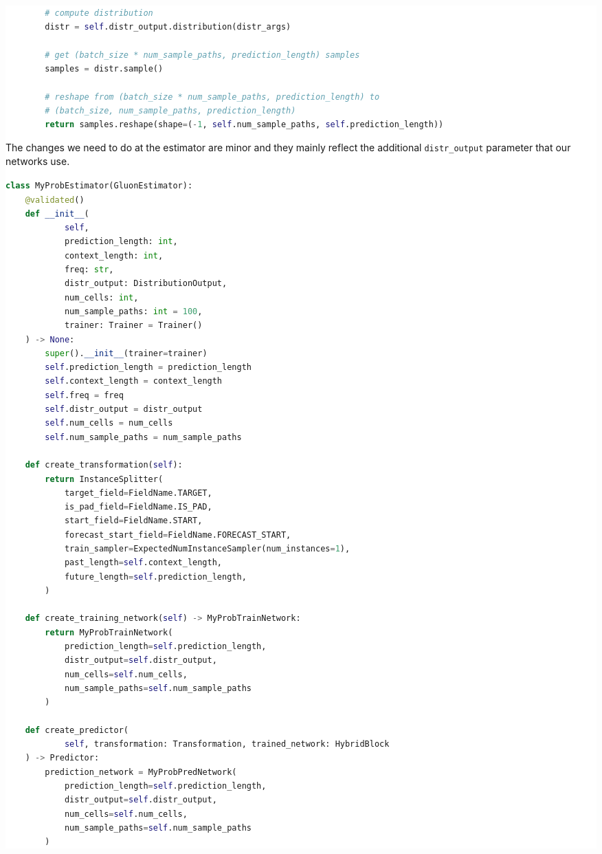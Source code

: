 ```python
        # compute distribution
        distr = self.distr_output.distribution(distr_args)

        # get (batch_size * num_sample_paths, prediction_length) samples
        samples = distr.sample()
        
        # reshape from (batch_size * num_sample_paths, prediction_length) to 
        # (batch_size, num_sample_paths, prediction_length)
        return samples.reshape(shape=(-1, self.num_sample_paths, self.prediction_length))
```

The changes we need to do at the estimator are minor and they mainly reflect the additional `distr_output` parameter that our networks use.


```python
class MyProbEstimator(GluonEstimator):
    @validated()
    def __init__(
            self,
            prediction_length: int,
            context_length: int,
            freq: str,
            distr_output: DistributionOutput,
            num_cells: int,
            num_sample_paths: int = 100,
            trainer: Trainer = Trainer()
    ) -> None:
        super().__init__(trainer=trainer)
        self.prediction_length = prediction_length
        self.context_length = context_length
        self.freq = freq
        self.distr_output = distr_output
        self.num_cells = num_cells
        self.num_sample_paths = num_sample_paths

    def create_transformation(self):
        return InstanceSplitter(
            target_field=FieldName.TARGET,
            is_pad_field=FieldName.IS_PAD,
            start_field=FieldName.START,
            forecast_start_field=FieldName.FORECAST_START,
            train_sampler=ExpectedNumInstanceSampler(num_instances=1),
            past_length=self.context_length,
            future_length=self.prediction_length,
        )

    def create_training_network(self) -> MyProbTrainNetwork:
        return MyProbTrainNetwork(
            prediction_length=self.prediction_length,
            distr_output=self.distr_output,
            num_cells=self.num_cells,
            num_sample_paths=self.num_sample_paths
        )

    def create_predictor(
            self, transformation: Transformation, trained_network: HybridBlock
    ) -> Predictor:
        prediction_network = MyProbPredNetwork(
            prediction_length=self.prediction_length,
            distr_output=self.distr_output,
            num_cells=self.num_cells,
            num_sample_paths=self.num_sample_paths
        )
```